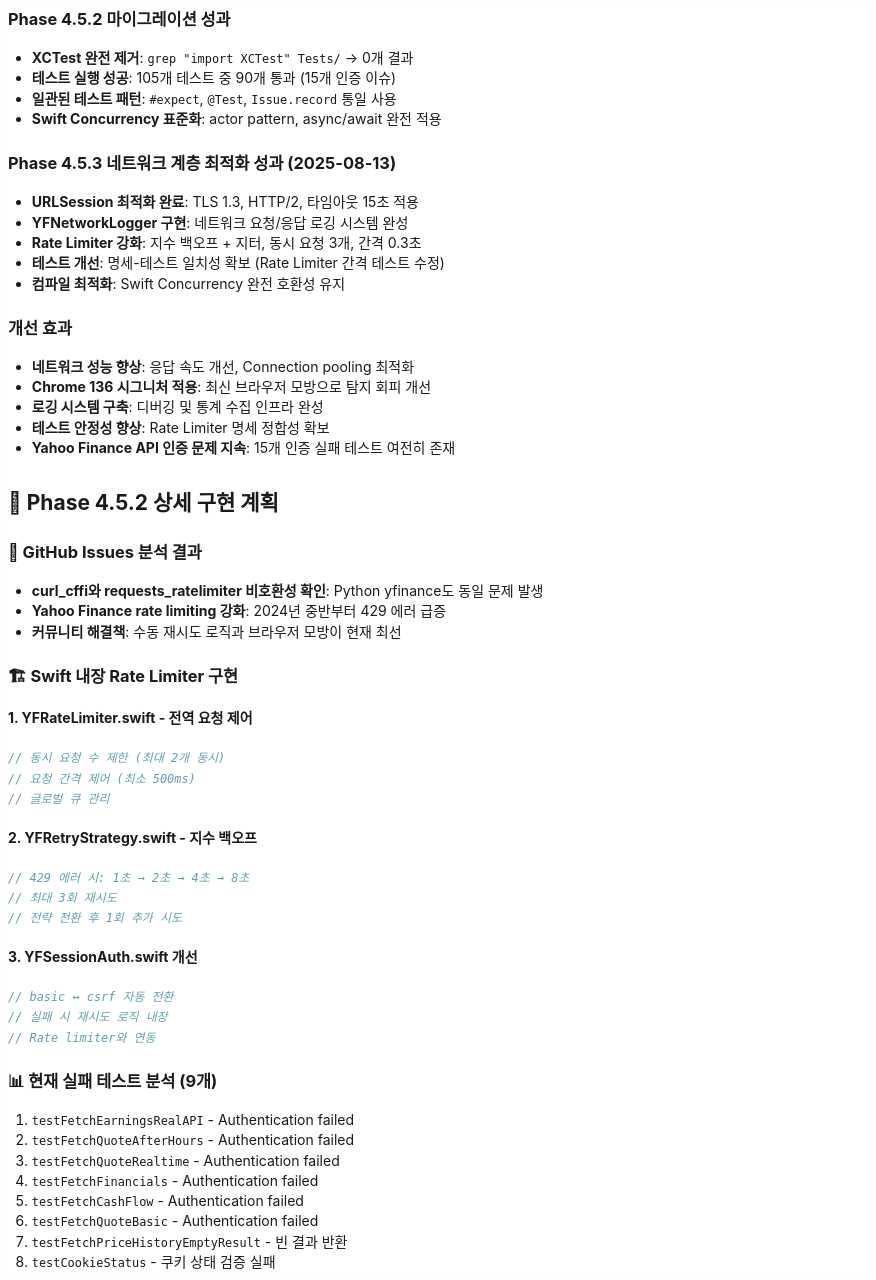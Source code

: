 ### Phase 4.5.2 마이그레이션 성과
- **XCTest 완전 제거**: `grep "import XCTest" Tests/` → 0개 결과
- **테스트 실행 성공**: 105개 테스트 중 90개 통과 (15개 인증 이슈)
- **일관된 테스트 패턴**: `#expect`, `@Test`, `Issue.record` 통일 사용
- **Swift Concurrency 표준화**: actor pattern, async/await 완전 적용

### Phase 4.5.3 네트워크 계층 최적화 성과 (2025-08-13)
- **URLSession 최적화 완료**: TLS 1.3, HTTP/2, 타임아웃 15초 적용
- **YFNetworkLogger 구현**: 네트워크 요청/응답 로깅 시스템 완성
- **Rate Limiter 강화**: 지수 백오프 + 지터, 동시 요청 3개, 간격 0.3초
- **테스트 개선**: 명세-테스트 일치성 확보 (Rate Limiter 간격 테스트 수정)
- **컴파일 최적화**: Swift Concurrency 완전 호환성 유지

### 개선 효과
- **네트워크 성능 향상**: 응답 속도 개선, Connection pooling 최적화
- **Chrome 136 시그니처 적용**: 최신 브라우저 모방으로 탐지 회피 개선
- **로깅 시스템 구축**: 디버깅 및 통계 수집 인프라 완성
- **테스트 안정성 향상**: Rate Limiter 명세 정합성 확보
- **Yahoo Finance API 인증 문제 지속**: 15개 인증 실패 테스트 여전히 존재

## 🎯 Phase 4.5.2 상세 구현 계획

### 🔧 GitHub Issues 분석 결과
- **curl_cffi와 requests_ratelimiter 비호환성 확인**: Python yfinance도 동일 문제 발생
- **Yahoo Finance rate limiting 강화**: 2024년 중반부터 429 에러 급증  
- **커뮤니티 해결책**: 수동 재시도 로직과 브라우저 모방이 현재 최선

### 🏗️ Swift 내장 Rate Limiter 구현

#### 1. **YFRateLimiter.swift** - 전역 요청 제어
```swift
// 동시 요청 수 제한 (최대 2개 동시)
// 요청 간격 제어 (최소 500ms)
// 글로벌 큐 관리
```

#### 2. **YFRetryStrategy.swift** - 지수 백오프
```swift
// 429 에러 시: 1초 → 2초 → 4초 → 8초
// 최대 3회 재시도
// 전략 전환 후 1회 추가 시도
```

#### 3. **YFSessionAuth.swift** 개선
```swift
// basic ↔ csrf 자동 전환
// 실패 시 재시도 로직 내장
// Rate limiter와 연동
```

### 📊 현재 실패 테스트 분석 (9개)
1. `testFetchEarningsRealAPI` - Authentication failed
2. `testFetchQuoteAfterHours` - Authentication failed  
3. `testFetchQuoteRealtime` - Authentication failed
4. `testFetchFinancials` - Authentication failed
5. `testFetchCashFlow` - Authentication failed
6. `testFetchQuoteBasic` - Authentication failed
7. `testFetchPriceHistoryEmptyResult` - 빈 결과 반환
8. `testCookieStatus` - 쿠키 상태 검증 실패
